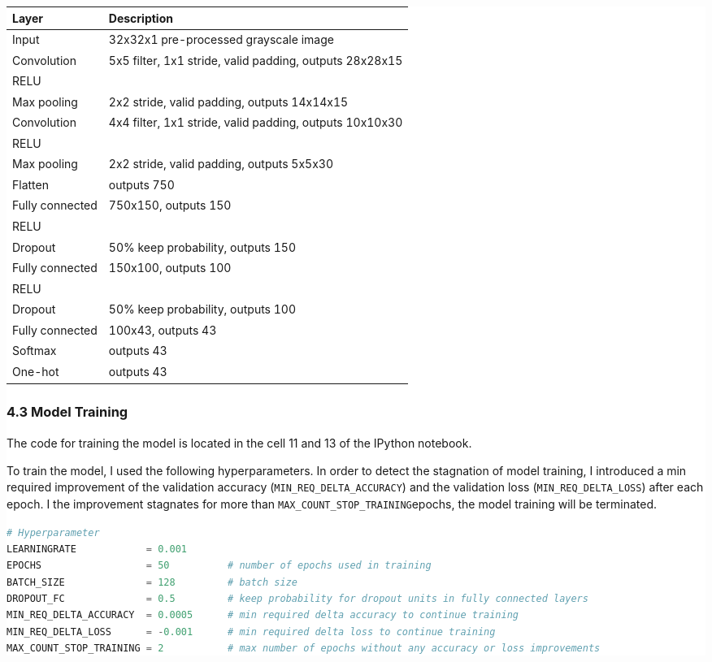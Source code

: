 | Layer           | Description                                             |
|:----------------|:--------------------------------------------------------|
| Input           | 32x32x1 pre-processed grayscale image                   |
| Convolution     | 5x5 filter, 1x1 stride, valid padding, outputs 28x28x15 |
| RELU            |                                                         |
| Max pooling     | 2x2 stride, valid padding, outputs 14x14x15             |
| Convolution     | 4x4 filter, 1x1 stride, valid padding, outputs 10x10x30 |
| RELU            |                                                         |
| Max pooling     | 2x2 stride, valid padding, outputs 5x5x30               |
| Flatten         | outputs 750                                             |
| Fully connected | 750x150, outputs 150                                    |
| RELU            |                                                         |
| Dropout         | 50% keep probability, outputs 150                       |
| Fully connected | 150x100, outputs 100                                    |
| RELU            |                                                         |
| Dropout         | 50% keep probability, outputs 100                       |
| Fully connected | 100x43, outputs 43                                      |
| Softmax         | outputs 43                                              |
| One-hot         | outputs 43                                              |

### 4.3 Model Training
The code for training the model is located in the cell 11 and 13  of the IPython notebook.

To train the model, I used the following hyperparameters. In order to detect the stagnation of model training, I introduced a min required improvement of the validation accuracy (`MIN_REQ_DELTA_ACCURACY`) and the validation loss (`MIN_REQ_DELTA_LOSS`) after each epoch. I the improvement stagnates for more than `MAX_COUNT_STOP_TRAINING`epochs, the model training will be terminated.

```python
# Hyperparameter
LEARNINGRATE            = 0.001
EPOCHS                  = 50          # number of epochs used in training
BATCH_SIZE              = 128         # batch size
DROPOUT_FC              = 0.5         # keep probability for dropout units in fully connected layers
MIN_REQ_DELTA_ACCURACY  = 0.0005      # min required delta accuracy to continue training
MIN_REQ_DELTA_LOSS      = -0.001      # min required delta loss to continue training
MAX_COUNT_STOP_TRAINING = 2           # max number of epochs without any accuracy or loss improvements
```
